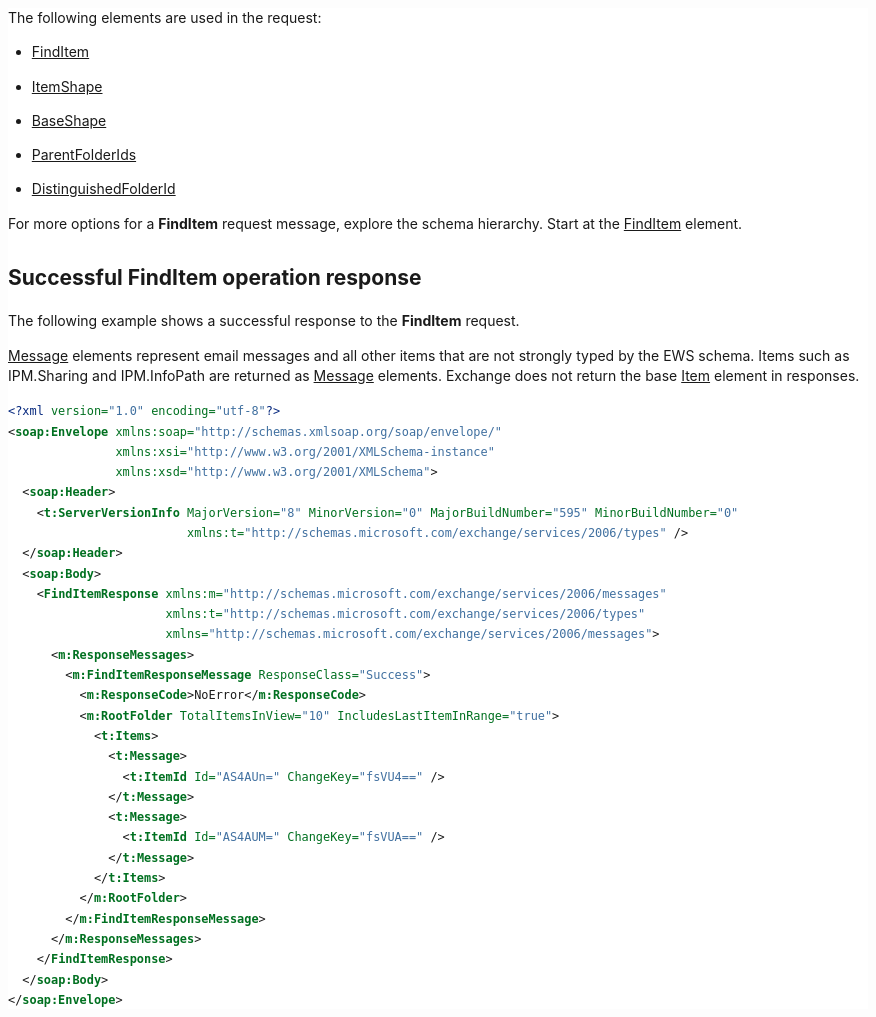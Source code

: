 The following elements are used in the request: 
  
- [FindItem](finditem.md)
    
- [ItemShape](itemshape.md)
    
- [BaseShape](baseshape.md)
    
- [ParentFolderIds](parentfolderids.md)
    
- [DistinguishedFolderId](distinguishedfolderid.md)
    
For more options for a **FindItem** request message, explore the schema hierarchy. Start at the [FindItem](finditem.md) element. 
  
## Successful FindItem operation response

The following example shows a successful response to the **FindItem** request. 
  
[Message](message-ex15websvcsotherref.md) elements represent email messages and all other items that are not strongly typed by the EWS schema. Items such as IPM.Sharing and IPM.InfoPath are returned as [Message](message-ex15websvcsotherref.md) elements. Exchange does not return the base [Item](item.md) element in responses. 
  
```XML
<?xml version="1.0" encoding="utf-8"?>
<soap:Envelope xmlns:soap="http://schemas.xmlsoap.org/soap/envelope/" 
               xmlns:xsi="http://www.w3.org/2001/XMLSchema-instance" 
               xmlns:xsd="http://www.w3.org/2001/XMLSchema">
  <soap:Header>
    <t:ServerVersionInfo MajorVersion="8" MinorVersion="0" MajorBuildNumber="595" MinorBuildNumber="0" 
                         xmlns:t="http://schemas.microsoft.com/exchange/services/2006/types" />
  </soap:Header>
  <soap:Body>
    <FindItemResponse xmlns:m="http://schemas.microsoft.com/exchange/services/2006/messages" 
                      xmlns:t="http://schemas.microsoft.com/exchange/services/2006/types" 
                      xmlns="http://schemas.microsoft.com/exchange/services/2006/messages">
      <m:ResponseMessages>
        <m:FindItemResponseMessage ResponseClass="Success">
          <m:ResponseCode>NoError</m:ResponseCode>
          <m:RootFolder TotalItemsInView="10" IncludesLastItemInRange="true">
            <t:Items>
              <t:Message>
                <t:ItemId Id="AS4AUn=" ChangeKey="fsVU4==" />
              </t:Message>
              <t:Message>
                <t:ItemId Id="AS4AUM=" ChangeKey="fsVUA==" />
              </t:Message>
            </t:Items>
          </m:RootFolder>
        </m:FindItemResponseMessage>
      </m:ResponseMessages>
    </FindItemResponse>
  </soap:Body>
</soap:Envelope>
```
